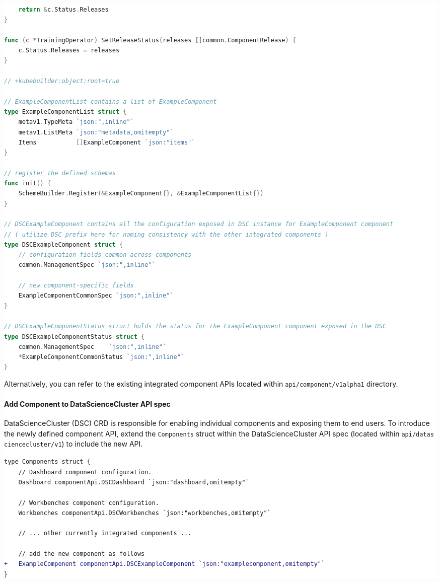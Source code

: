```go
	return &c.Status.Releases
}

func (c *TrainingOperator) SetReleaseStatus(releases []common.ComponentRelease) {
	c.Status.Releases = releases
}

// +kubebuilder:object:root=true

// ExampleComponentList contains a list of ExampleComponent
type ExampleComponentList struct {
	metav1.TypeMeta `json:",inline"`
	metav1.ListMeta `json:"metadata,omitempty"`
	Items           []ExampleComponent `json:"items"`
}

// register the defined schemas
func init() {
	SchemeBuilder.Register(&ExampleComponent{}, &ExampleComponentList{})
}

// DSCExampleComponent contains all the configuration exposed in DSC instance for ExampleComponent component
// ( utilize DSC prefix here for naming consistency with the other integrated components )
type DSCExampleComponent struct {
	// configuration fields common across components
	common.ManagementSpec `json:",inline"`

	// new component-specific fields
	ExampleComponentCommonSpec `json:",inline"`
}

// DSCExampleComponentStatus struct holds the status for the ExampleComponent component exposed in the DSC
type DSCExampleComponentStatus struct {
	common.ManagementSpec    `json:",inline"`
	*ExampleComponentCommonStatus `json:",inline"`
}
```

Alternatively, you can refer to the existing integrated component APIs located within `api/component/v1alpha1` directory.

#### Add Component to DataScienceCluster API spec

DataScienceCluster (DSC) CRD is responsible for enabling individual components and exposing them to end users.
To introduce the newly defined component API, extend the `Components` struct within the DataScienceCluster API spec (located within `api/datasciencecluster/v1`) to include the new API.

```diff
type Components struct {
	// Dashboard component configuration.
	Dashboard componentApi.DSCDashboard `json:"dashboard,omitempty"`

	// Workbenches component configuration.
	Workbenches componentApi.DSCWorkbenches `json:"workbenches,omitempty"`

	// ... other currently integrated components ...

	// add the new component as follows
+	ExampleComponent componentApi.DSCExampleComponent `json:"examplecomponent,omitempty"`
}
```
